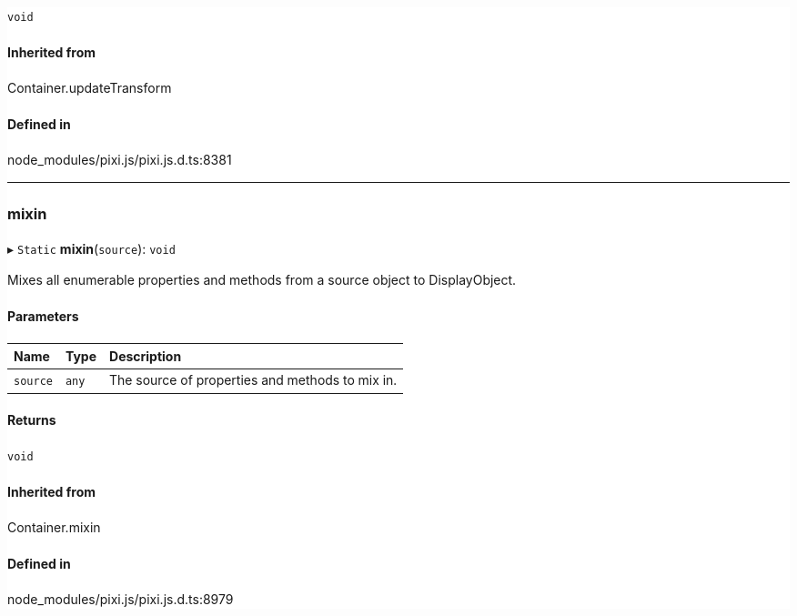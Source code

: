 `void`

#### Inherited from

Container.updateTransform

#### Defined in

node_modules/pixi.js/pixi.js.d.ts:8381

___

### mixin

▸ `Static` **mixin**(`source`): `void`

Mixes all enumerable properties and methods from a source object to DisplayObject.

#### Parameters

| Name | Type | Description |
| :------ | :------ | :------ |
| `source` | `any` | The source of properties and methods to mix in. |

#### Returns

`void`

#### Inherited from

Container.mixin

#### Defined in

node_modules/pixi.js/pixi.js.d.ts:8979
